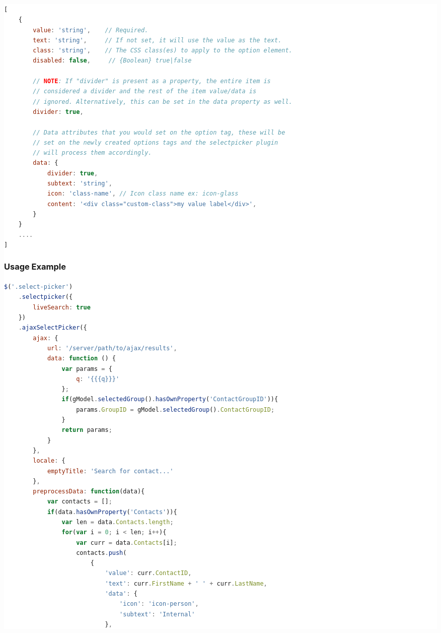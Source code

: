 ```js
[
    {
        value: 'string',    // Required.
        text: 'string',     // If not set, it will use the value as the text.
        class: 'string',    // The CSS class(es) to apply to the option element.
        disabled: false,     // {Boolean} true|false

        // NOTE: If "divider" is present as a property, the entire item is
        // considered a divider and the rest of the item value/data is
        // ignored. Alternatively, this can be set in the data property as well.
        divider: true,

        // Data attributes that you would set on the option tag, these will be
        // set on the newly created options tags and the selectpicker plugin
        // will process them accordingly.
        data: {
            divider: true,
            subtext: 'string',
            icon: 'class-name', // Icon class name ex: icon-glass
            content: '<div class="custom-class">my value label</div>',
        }
    }
    ....
]
```


### Usage Example

```js
$('.select-picker')
    .selectpicker({
        liveSearch: true
    })
    .ajaxSelectPicker({
        ajax: {
            url: '/server/path/to/ajax/results',
            data: function () {
                var params = {
                    q: '{{{q}}}'
                };
                if(gModel.selectedGroup().hasOwnProperty('ContactGroupID')){
                    params.GroupID = gModel.selectedGroup().ContactGroupID;
                }
                return params;
            }
        },
        locale: {
            emptyTitle: 'Search for contact...'
        },
        preprocessData: function(data){
            var contacts = [];
            if(data.hasOwnProperty('Contacts')){
                var len = data.Contacts.length;
                for(var i = 0; i < len; i++){
                    var curr = data.Contacts[i];
                    contacts.push(
                        {
                            'value': curr.ContactID,
                            'text': curr.FirstName + ' ' + curr.LastName,
                            'data': {
                                'icon': 'icon-person',
                                'subtext': 'Internal'
                            },
```

[Bootstrap 3.2.0+]: http://getbootstrap.com/getting-started/#download
[Bootstrap prerequisite]: http://getbootstrap.com/getting-started/#whats-included
[Bootstrap]: http://getbootstrap.com
[Bootstrap Select 1.6.3+]: https://github.com/silviomoreto/bootstrap-select/releases/tag/v1.6.3
[Bootstrap Select]: https://github.com/silviomoreto/bootstrap-select
[jQuery 1.9+]: http://jquery.com/download/
[jQuery]: http://jquery.com
